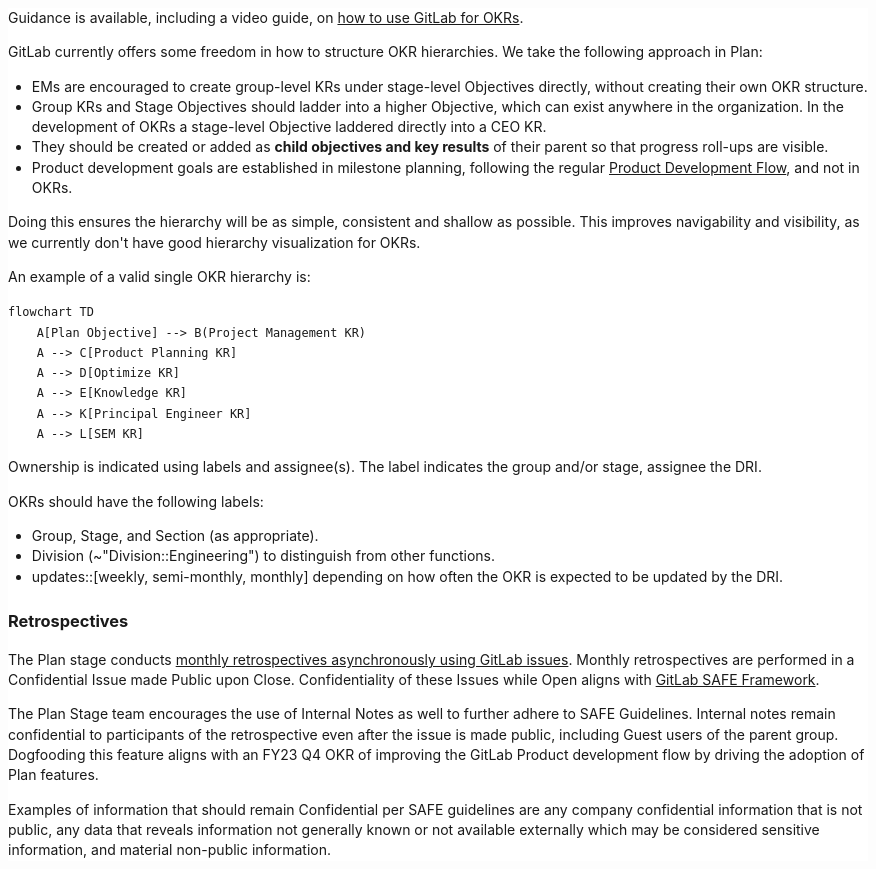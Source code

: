 Guidance is available, including a video guide, on [how to use GitLab for OKRs](/handbook/company/okrs/#how-to-use-gitlab-for-okrs).

GitLab currently offers some freedom in how to structure OKR hierarchies. We take the following approach in Plan:

* EMs are encouraged to create group-level KRs under stage-level Objectives directly, without creating their own OKR structure.
* Group KRs and Stage Objectives should ladder into a higher Objective, which can exist anywhere in the organization. In the development of OKRs a stage-level Objective laddered directly into a CEO KR.
* They should be created or added as **child objectives and key results** of their parent so that progress roll-ups are visible.
* Product development goals are established in milestone planning, following the regular [Product Development Flow](/handbook/product-development-flow/), and not in OKRs.

Doing this ensures the hierarchy will be as simple, consistent and shallow as possible. This improves navigability and visibility, as we currently don't have good hierarchy visualization for OKRs.

An example of a valid single OKR hierarchy is:

```mermaid
flowchart TD
    A[Plan Objective] --> B(Project Management KR)
    A --> C[Product Planning KR]
    A --> D[Optimize KR]
    A --> E[Knowledge KR]
    A --> K[Principal Engineer KR]
    A --> L[SEM KR]
```

Ownership is indicated using labels and assignee(s). The label indicates the group and/or stage, assignee the DRI.

OKRs should have the following labels:
* Group, Stage, and Section (as appropriate).
* Division (~"Division::Engineering") to distinguish from other functions.
* updates::[weekly, semi-monthly, monthly] depending on how often the OKR is expected to be updated by the DRI.

### Retrospectives

The Plan stage conducts [monthly retrospectives asynchronously using GitLab issues][retros]. Monthly retrospectives are performed in a Confidential Issue made Public upon Close. Confidentiality of these Issues while Open aligns with [GitLab SAFE Framework](/handbook/legal/safe-framework/).

The Plan Stage team encourages the use of Internal Notes as well to further adhere to SAFE Guidelines. Internal notes remain confidential to participants of the retrospective even after the issue is made public, including Guest users of the parent group. Dogfooding this feature aligns with an FY23 Q4 OKR of improving the GitLab Product development flow by driving the adoption of Plan features.

Examples of information that should remain Confidential per SAFE guidelines are any company confidential information that is not public, any data that reveals information not generally known or not available externally which may be considered sensitive information, and material non-public information.


[Plan project]: https://gitlab.com/gitlab-org/plan
[triage-ops/policies/plan-stage]: https://gitlab.com/gitlab-org/quality/triage-ops/tree/master/policies/plan-stage
[refinement-issues]: https://gitlab.com/gitlab-org/plan/issues?label_name%5B%5D=Plan+stage+refinement
[async-retrospectives]: https://gitlab.com/gitlab-org/async-retrospectives
[retros]: https://gitlab.com/gl-retrospectives/plan/issues?scope=all&utf8=%E2%9C%93&state=all&label_name[]=retrospective
[youtube]: https://www.youtube.com/playlist?list=PL05JrBw4t0KoceqcTneOVmAzhEp6NinY0
[Stage Working Groups]: #stage-working-groups
[agenda]: https://docs.google.com/document/d/1cbsjyq9XAt9UYLIxDq5BYFk47VA5aaTeHfkY2dttqfk/edit
[events]: https://gitlab.com/gitlab-org/gitlab/-/issues/220023
[websockets]: https://gitlab.com/gitlab-com/www-gitlab-com/-/issues/11747#action-cable-websockets